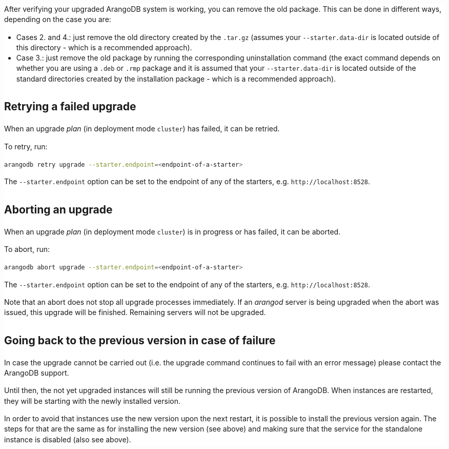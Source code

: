 After verifying your upgraded ArangoDB system is working, you can remove
the old package. This can be done in different ways, depending on the case
you are:

- Cases 2. and 4.: just remove the old directory created by the `.tar.gz`
  (assumes your `--starter.data-dir` is located outside of this 
  directory - which is a recommended approach).
- Case 3.: just remove the old package by running the corresponding
  uninstallation command (the exact command depends on whether you are
  using a `.deb` or `.rmp` package and it is assumed that your 
  `--starter.data-dir` is located outside of the standard directories
  created by the installation package - which is a recommended approach).

## Retrying a failed upgrade

When an upgrade _plan_ (in deployment mode `cluster`)
has failed, it can be retried.

To retry, run:

```bash
arangodb retry upgrade --starter.endpoint=<endpoint-of-a-starter>
```

The `--starter.endpoint` option can be set to the endpoint of any
of the starters, e.g. `http://localhost:8528`.

## Aborting an upgrade

When an upgrade _plan_ (in deployment mode `cluster`)
is in progress or has failed, it can be aborted.

To abort, run:

```bash
arangodb abort upgrade --starter.endpoint=<endpoint-of-a-starter>
```

The `--starter.endpoint` option can be set to the endpoint of any
of the starters, e.g. `http://localhost:8528`.

Note that an abort does not stop all upgrade processes immediately.
If an _arangod_ server is being upgraded when the abort
was issued, this upgrade will be finished. Remaining servers will not be
upgraded.

## Going back to the previous version in case of failure

In case the upgrade cannot be carried out (i.e. the upgrade command continues 
to fail with an error message) please contact the ArangoDB support.

Until then, the not yet upgraded instances will still be running the previous
version of ArangoDB. When instances are restarted, they will be starting
with the newly installed version.

In order to avoid that instances use the new version upon the
next restart, it is possible to install the previous version again.
The steps for that are the same as for installing the new version (see above)
and making sure that the service for the standalone instance is disabled 
(also see above).
